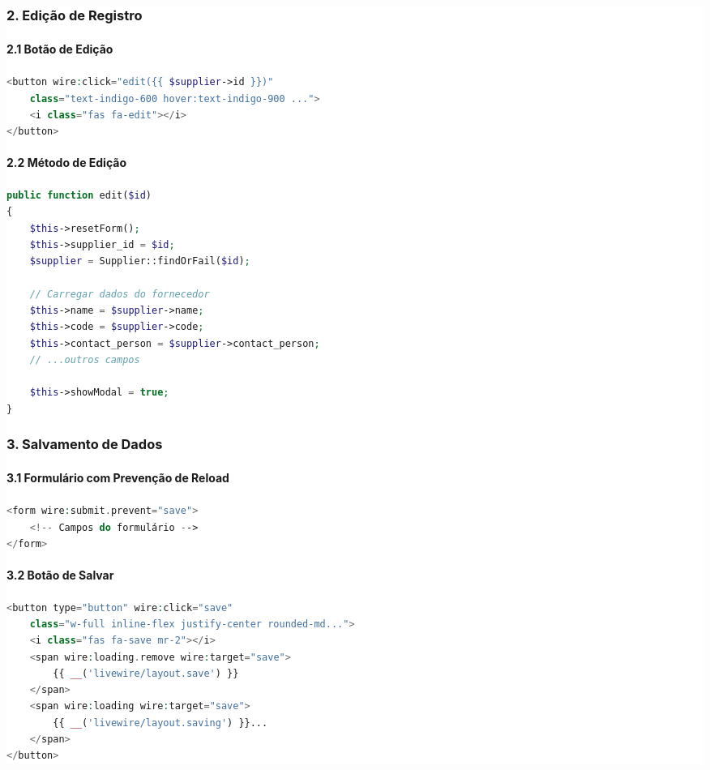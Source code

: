 ```php
```

### 2. Edição de Registro

#### 2.1 Botão de Edição
```php
<button wire:click="edit({{ $supplier->id }})" 
    class="text-indigo-600 hover:text-indigo-900 ...">
    <i class="fas fa-edit"></i>
</button>
```

#### 2.2 Método de Edição
```php
public function edit($id)
{
    $this->resetForm();
    $this->supplier_id = $id;
    $supplier = Supplier::findOrFail($id);
    
    // Carregar dados do fornecedor
    $this->name = $supplier->name;
    $this->code = $supplier->code;
    $this->contact_person = $supplier->contact_person;
    // ...outros campos
    
    $this->showModal = true;
}
```

### 3. Salvamento de Dados

#### 3.1 Formulário com Prevenção de Reload
```php
<form wire:submit.prevent="save">
    <!-- Campos do formulário -->
</form>
```

#### 3.2 Botão de Salvar
```php
<button type="button" wire:click="save"
    class="w-full inline-flex justify-center rounded-md...">
    <i class="fas fa-save mr-2"></i>
    <span wire:loading.remove wire:target="save">
        {{ __('livewire/layout.save') }}
    </span>
    <span wire:loading wire:target="save">
        {{ __('livewire/layout.saving') }}...
    </span>
</button>
```
